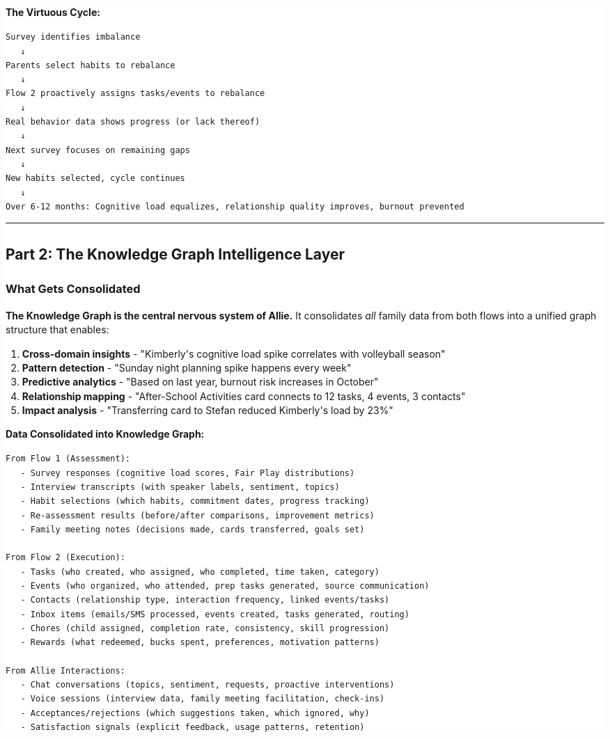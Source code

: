 **The Virtuous Cycle:**

```
Survey identifies imbalance
   ↓
Parents select habits to rebalance
   ↓
Flow 2 proactively assigns tasks/events to rebalance
   ↓
Real behavior data shows progress (or lack thereof)
   ↓
Next survey focuses on remaining gaps
   ↓
New habits selected, cycle continues
   ↓
Over 6-12 months: Cognitive load equalizes, relationship quality improves, burnout prevented
```

---

## Part 2: The Knowledge Graph Intelligence Layer

### What Gets Consolidated

**The Knowledge Graph is the central nervous system of Allie.** It consolidates *all* family data from both flows into a unified graph structure that enables:

1. **Cross-domain insights** - "Kimberly's cognitive load spike correlates with volleyball season"
2. **Pattern detection** - "Sunday night planning spike happens every week"
3. **Predictive analytics** - "Based on last year, burnout risk increases in October"
4. **Relationship mapping** - "After-School Activities card connects to 12 tasks, 4 events, 3 contacts"
5. **Impact analysis** - "Transferring card to Stefan reduced Kimberly's load by 23%"

**Data Consolidated into Knowledge Graph:**

```
From Flow 1 (Assessment):
   - Survey responses (cognitive load scores, Fair Play distributions)
   - Interview transcripts (with speaker labels, sentiment, topics)
   - Habit selections (which habits, commitment dates, progress tracking)
   - Re-assessment results (before/after comparisons, improvement metrics)
   - Family meeting notes (decisions made, cards transferred, goals set)

From Flow 2 (Execution):
   - Tasks (who created, who assigned, who completed, time taken, category)
   - Events (who organized, who attended, prep tasks generated, source communication)
   - Contacts (relationship type, interaction frequency, linked events/tasks)
   - Inbox items (emails/SMS processed, events created, tasks generated, routing)
   - Chores (child assigned, completion rate, consistency, skill progression)
   - Rewards (what redeemed, bucks spent, preferences, motivation patterns)

From Allie Interactions:
   - Chat conversations (topics, sentiment, requests, proactive interventions)
   - Voice sessions (interview data, family meeting facilitation, check-ins)
   - Acceptances/rejections (which suggestions taken, which ignored, why)
   - Satisfaction signals (explicit feedback, usage patterns, retention)
```
